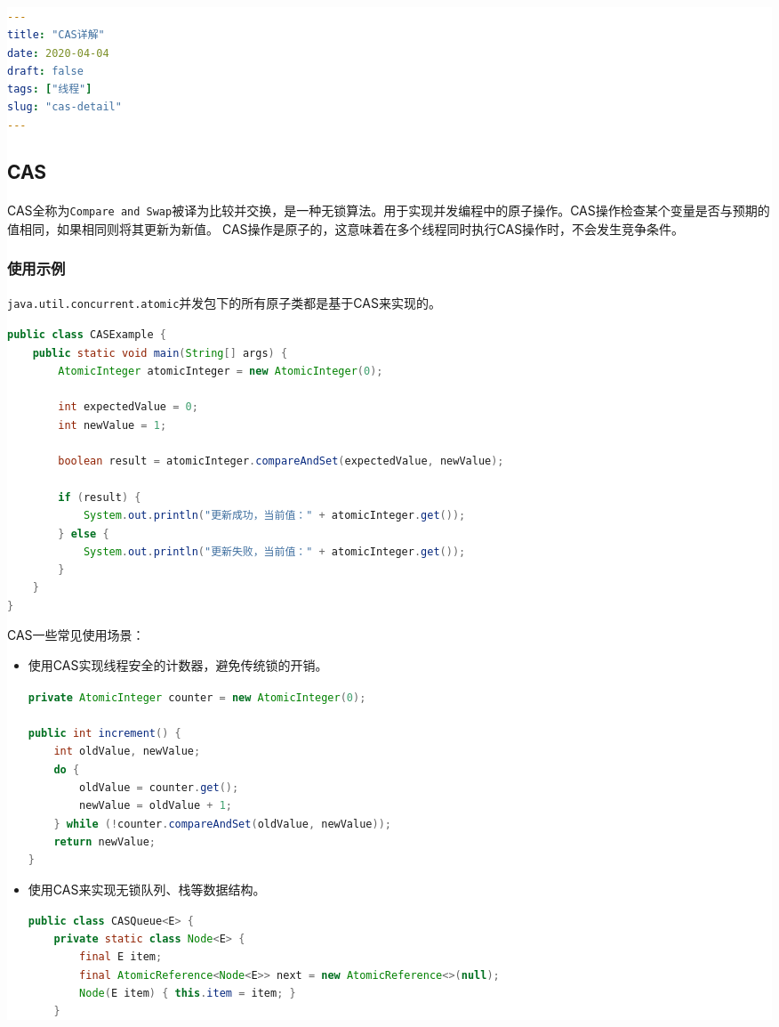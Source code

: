 ```yaml
---
title: "CAS详解"
date: 2020-04-04
draft: false
tags: ["线程"]
slug: "cas-detail"
---
```



## CAS
CAS全称为`Compare and Swap`被译为比较并交换，是一种无锁算法。用于实现并发编程中的原子操作。CAS操作检查某个变量是否与预期的值相同，如果相同则将其更新为新值。
CAS操作是原子的，这意味着在多个线程同时执行CAS操作时，不会发生竞争条件。

### 使用示例
`java.util.concurrent.atomic`并发包下的所有原子类都是基于CAS来实现的。
```java
public class CASExample {
    public static void main(String[] args) {
        AtomicInteger atomicInteger = new AtomicInteger(0);

        int expectedValue = 0;
        int newValue = 1;

        boolean result = atomicInteger.compareAndSet(expectedValue, newValue);
        
        if (result) {
            System.out.println("更新成功，当前值：" + atomicInteger.get());
        } else {
            System.out.println("更新失败，当前值：" + atomicInteger.get());
        }
    }
}
```
CAS一些常见使用场景：
- 使用CAS实现线程安全的计数器，避免传统锁的开销。
    ```java
    private AtomicInteger counter = new AtomicInteger(0);
    
    public int increment() {
        int oldValue, newValue;
        do {
            oldValue = counter.get();
            newValue = oldValue + 1;
        } while (!counter.compareAndSet(oldValue, newValue));
        return newValue;
    }
    ```
- 使用CAS来实现无锁队列、栈等数据结构。
    ```java
    public class CASQueue<E> {
        private static class Node<E> {
            final E item;
            final AtomicReference<Node<E>> next = new AtomicReference<>(null);
            Node(E item) { this.item = item; }
        }
    